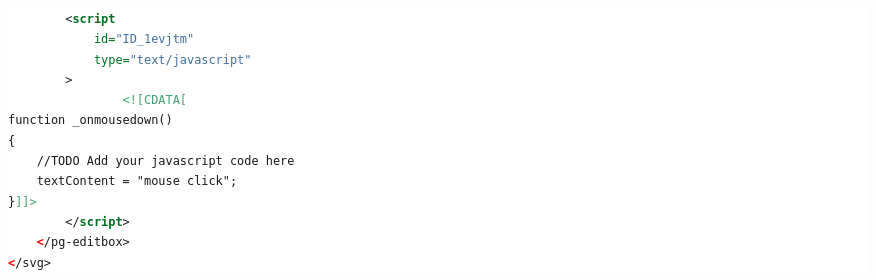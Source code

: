```xml
		<script
			id="ID_1evjtm"
			type="text/javascript"
		>
				<![CDATA[
function _onmousedown()
{	
	//TODO Add your javascript code here
	textContent = "mouse click";
}]]>
		</script>
	</pg-editbox>
</svg>

```

## 



